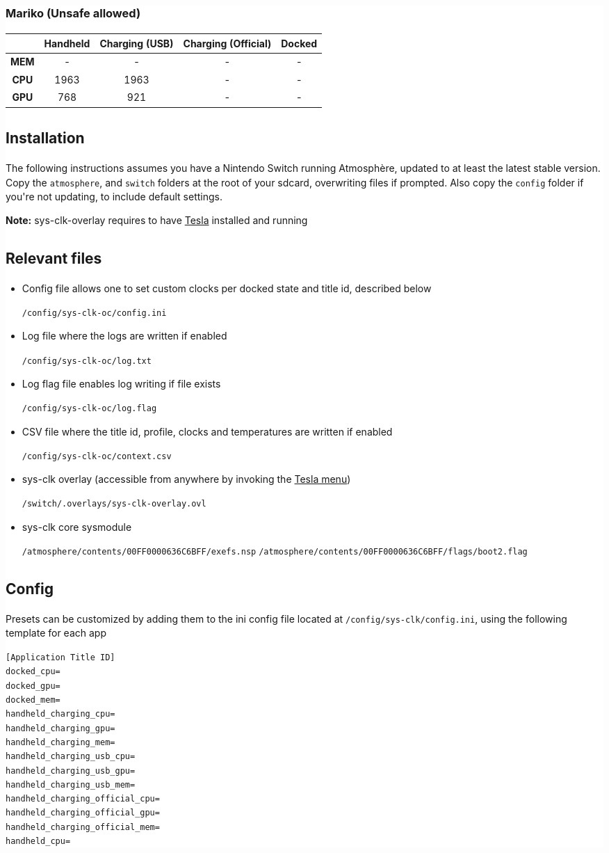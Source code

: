 
### Mariko (Unsafe allowed)
|         | Handheld | Charging (USB) | Charging (Official) | Docked |
|:-------:|:--------:|:--------------:|:-------------------:|:------:|
| **MEM** | -        | -              | -                   | -      |
| **CPU** | 1963     | 1963           | -                   | -      |
| **GPU** | 768      | 921            | -                   | -      |


## Installation

The following instructions assumes you have a Nintendo Switch running Atmosphère, updated to at least the latest stable version.
Copy the `atmosphere`, and `switch` folders at the root of your sdcard, overwriting files if prompted. Also copy the `config` folder if you're not updating, to include default settings.

**Note:** sys-clk-overlay requires to have [Tesla](https://gbatemp.net/threads/tesla-the-nintendo-switch-overlay-menu.557362/) installed and running

## Relevant files

* Config file allows one to set custom clocks per docked state and title id, described below

	`/config/sys-clk-oc/config.ini`

* Log file where the logs are written if enabled

	`/config/sys-clk-oc/log.txt`

* Log flag file enables log writing if file exists

	`/config/sys-clk-oc/log.flag`

* CSV file where the title id, profile, clocks and temperatures are written if enabled

	`/config/sys-clk-oc/context.csv`

* sys-clk overlay (accessible from anywhere by invoking the [Tesla menu](https://gbatemp.net/threads/tesla-the-nintendo-switch-overlay-menu.557362/))

	`/switch/.overlays/sys-clk-overlay.ovl`

* sys-clk core sysmodule

	`/atmosphere/contents/00FF0000636C6BFF/exefs.nsp`
	`/atmosphere/contents/00FF0000636C6BFF/flags/boot2.flag`

## Config

Presets can be customized by adding them to the ini config file located at `/config/sys-clk/config.ini`, using the following template for each app

```
[Application Title ID]
docked_cpu=
docked_gpu=
docked_mem=
handheld_charging_cpu=
handheld_charging_gpu=
handheld_charging_mem=
handheld_charging_usb_cpu=
handheld_charging_usb_gpu=
handheld_charging_usb_mem=
handheld_charging_official_cpu=
handheld_charging_official_gpu=
handheld_charging_official_mem=
handheld_cpu=
```